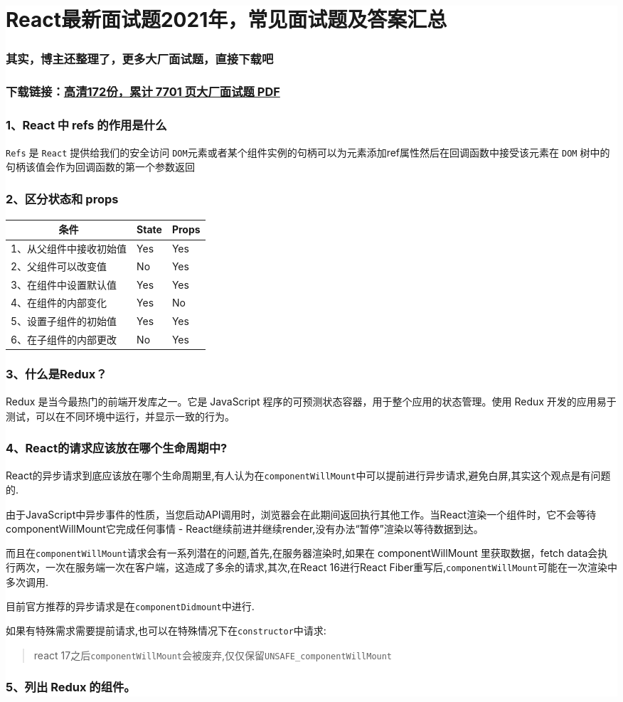 # React最新面试题2021年，常见面试题及答案汇总

### 其实，博主还整理了，更多大厂面试题，直接下载吧

### 下载链接：[高清172份，累计 7701 页大厂面试题  PDF](https://github.com/souyunku/DevBooks/blob/master/docs/index.md)



### 1、React 中 refs 的作用是什么

`Refs` 是 `React` 提供给我们的安全访问 `DOM`元素或者某个组件实例的句柄可以为元素添加ref属性然后在回调函数中接受该元素在 `DOM` 树中的句柄该值会作为回调函数的第一个参数返回


### 2、区分状态和 props
| 条件 | State | Props |
| --- | --- | --- |
| 1、从父组件中接收初始值 | Yes | Yes |
| 2、父组件可以改变值 | No | Yes |
| 3、在组件中设置默认值 | Yes | Yes |
| 4、在组件的内部变化 | Yes | No |
| 5、设置子组件的初始值 | Yes | Yes |
| 6、在子组件的内部更改 | No | Yes |



### 3、什么是Redux？

Redux 是当今最热门的前端开发库之一。它是 JavaScript 程序的可预测状态容器，用于整个应用的状态管理。使用 Redux 开发的应用易于测试，可以在不同环境中运行，并显示一致的行为。


### 4、React的请求应该放在哪个生命周期中?

React的异步请求到底应该放在哪个生命周期里,有人认为在`componentWillMount`中可以提前进行异步请求,避免白屏,其实这个观点是有问题的.

由于JavaScript中异步事件的性质，当您启动API调用时，浏览器会在此期间返回执行其他工作。当React渲染一个组件时，它不会等待componentWillMount它完成任何事情 - React继续前进并继续render,没有办法“暂停”渲染以等待数据到达。

而且在`componentWillMount`请求会有一系列潜在的问题,首先,在服务器渲染时,如果在 componentWillMount 里获取数据，fetch data会执行两次，一次在服务端一次在客户端，这造成了多余的请求,其次,在React 16进行React Fiber重写后,`componentWillMount`可能在一次渲染中多次调用.

目前官方推荐的异步请求是在`componentDidmount`中进行.

如果有特殊需求需要提前请求,也可以在特殊情况下在`constructor`中请求:

> react 17之后`componentWillMount`会被废弃,仅仅保留`UNSAFE_componentWillMount`



### 5、列出 Redux 的组件。
